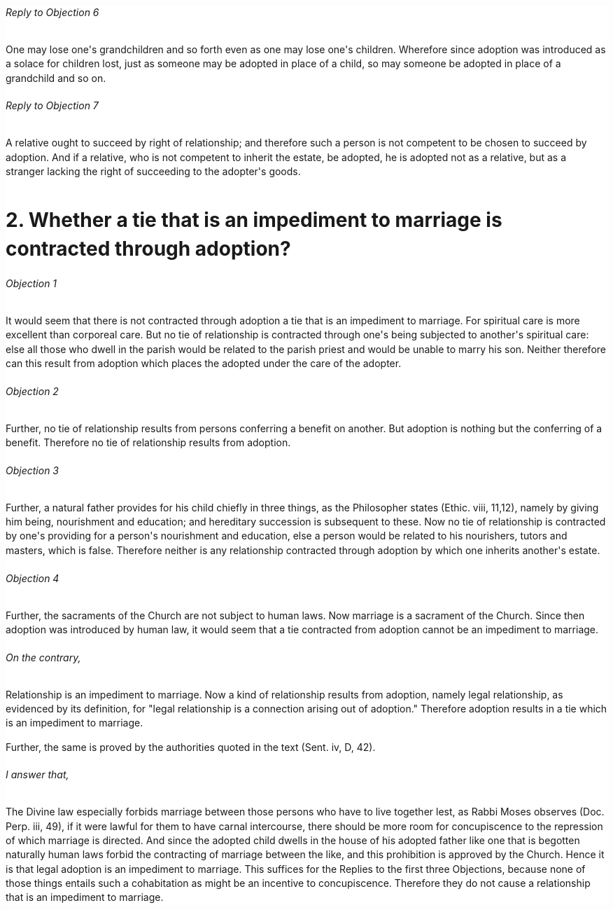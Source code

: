 ###### Reply to Objection 6
One may lose one's grandchildren and so forth even as one may lose one's children. Wherefore since adoption was introduced as a solace for children lost, just as someone may be adopted in place of a child, so may someone be adopted in place of a grandchild and so on.  

###### Reply to Objection 7
A relative ought to succeed by right of relationship; and therefore such a person is not competent to be chosen to succeed by adoption. And if a relative, who is not competent to inherit the estate, be adopted, he is adopted not as a relative, but as a stranger lacking the right of succeeding to the adopter's goods.  




# 2. Whether a tie that is an impediment to marriage is contracted through adoption? 

###### Objection 1
It would seem that there is not contracted through adoption a tie that is an impediment to marriage. For spiritual care is more excellent than corporeal care. But no tie of relationship is contracted through one's being subjected to another's spiritual care: else all those who dwell in the parish would be related to the parish priest and would be unable to marry his son. Neither therefore can this result from adoption which places the adopted under the care of the adopter.  

###### Objection 2
Further, no tie of relationship results from persons conferring a benefit on another. But adoption is nothing but the conferring of a benefit. Therefore no tie of relationship results from adoption.  

###### Objection 3
Further, a natural father provides for his child chiefly in three things, as the Philosopher states (Ethic. viii, 11,12), namely by giving him being, nourishment and education; and hereditary succession is subsequent to these. Now no tie of relationship is contracted by one's providing for a person's nourishment and education, else a person would be related to his nourishers, tutors and masters, which is false. Therefore neither is any relationship contracted through adoption by which one inherits another's estate.  

###### Objection 4
Further, the sacraments of the Church are not subject to human laws. Now marriage is a sacrament of the Church. Since then adoption was introduced by human law, it would seem that a tie contracted from adoption cannot be an impediment to marriage.  

###### On the contrary,
Relationship is an impediment to marriage. Now a kind of relationship results from adoption, namely legal relationship, as evidenced by its definition, for "legal relationship is a connection arising out of adoption." Therefore adoption results in a tie which is an impediment to marriage.  

Further, the same is proved by the authorities quoted in the text (Sent. iv, D, 42).  

###### I answer that,
The Divine law especially forbids marriage between those persons who have to live together lest, as Rabbi Moses observes (Doc. Perp. iii, 49), if it were lawful for them to have carnal intercourse, there should be more room for concupiscence to the repression of which marriage is directed. And since the adopted child dwells in the house of his adopted father like one that is begotten naturally human laws forbid the contracting of marriage between the like, and this prohibition is approved by the Church. Hence it is that legal adoption is an impediment to marriage. This suffices for the Replies to the first three Objections, because none of those things entails such a cohabitation as might be an incentive to concupiscence. Therefore they do not cause a relationship that is an impediment to marriage.  
